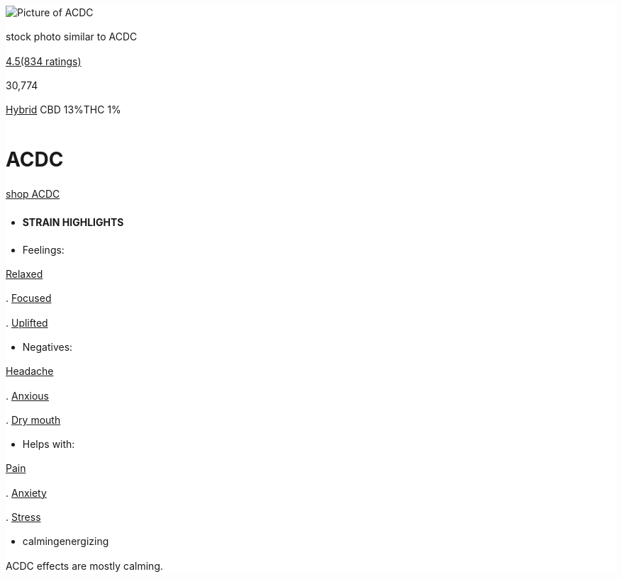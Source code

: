 ![Picture of ACDC](https://images.leafly.com/flower-images/defaults/generic/strain-23.png?auto=compress%2Cformat&w=295&dpr=2)

stock photo similar to ACDC

[4.5(834 ratings)](https://www.leafly.com/strains/acdc#strain-reviews-section)

30,774

[Hybrid](https://www.leafly.com/strains/lists/category/hybrid) CBD 13%THC 1%

# ACDC

[shop ACDC](https://www.leafly.com/strains/acdc#strain-shopping)

- #### STRAIN HIGHLIGHTS

- Feelings:

[Relaxed](https://www.leafly.com/strains/acdc#strain-sensations-section)



. [Focused](https://www.leafly.com/strains/acdc#strain-sensations-section)



. [Uplifted](https://www.leafly.com/strains/acdc#strain-sensations-section)

- Negatives:

[Headache](https://www.leafly.com/strains/acdc#strain-sensations-section)



. [Anxious](https://www.leafly.com/strains/acdc#strain-sensations-section)



. [Dry mouth](https://www.leafly.com/strains/acdc#strain-sensations-section)

- Helps with:

[Pain](https://www.leafly.com/strains/acdc#helps-with-section)



. [Anxiety](https://www.leafly.com/strains/acdc#helps-with-section)



. [Stress](https://www.leafly.com/strains/acdc#helps-with-section)

- calmingenergizing













ACDC effects are mostly calming.


